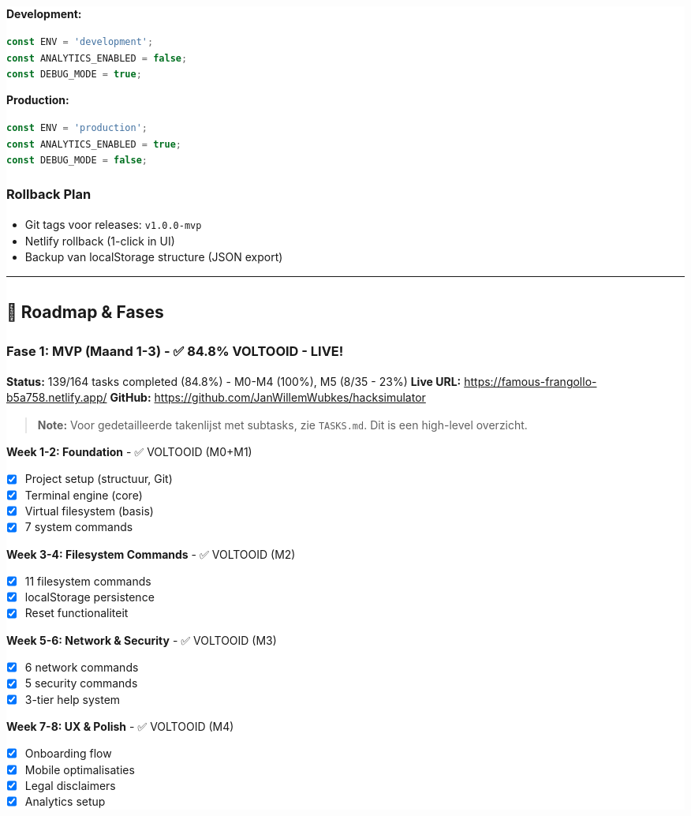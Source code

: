 **Development:**
```javascript
const ENV = 'development';
const ANALYTICS_ENABLED = false;
const DEBUG_MODE = true;
```

**Production:**
```javascript
const ENV = 'production';
const ANALYTICS_ENABLED = true;
const DEBUG_MODE = false;
```

### Rollback Plan

- Git tags voor releases: `v1.0.0-mvp`
- Netlify rollback (1-click in UI)
- Backup van localStorage structure (JSON export)

---

## 📅 Roadmap & Fases

### Fase 1: MVP (Maand 1-3) - ✅ 84.8% VOLTOOID - **LIVE!**

**Status:** 139/164 tasks completed (84.8%) - M0-M4 (100%), M5 (8/35 - 23%)
**Live URL:** https://famous-frangollo-b5a758.netlify.app/
**GitHub:** https://github.com/JanWillemWubkes/hacksimulator

> **Note:** Voor gedetailleerde takenlijst met subtasks, zie `TASKS.md`. Dit is een high-level overzicht.

**Week 1-2: Foundation** - ✅ VOLTOOID (M0+M1)
- [x] Project setup (structuur, Git)
- [x] Terminal engine (core)
- [x] Virtual filesystem (basis)
- [x] 7 system commands

**Week 3-4: Filesystem Commands** - ✅ VOLTOOID (M2)
- [x] 11 filesystem commands
- [x] localStorage persistence
- [x] Reset functionaliteit

**Week 5-6: Network & Security** - ✅ VOLTOOID (M3)
- [x] 6 network commands
- [x] 5 security commands
- [x] 3-tier help system

**Week 7-8: UX & Polish** - ✅ VOLTOOID (M4)
- [x] Onboarding flow
- [x] Mobile optimalisaties
- [x] Legal disclaimers
- [x] Analytics setup
